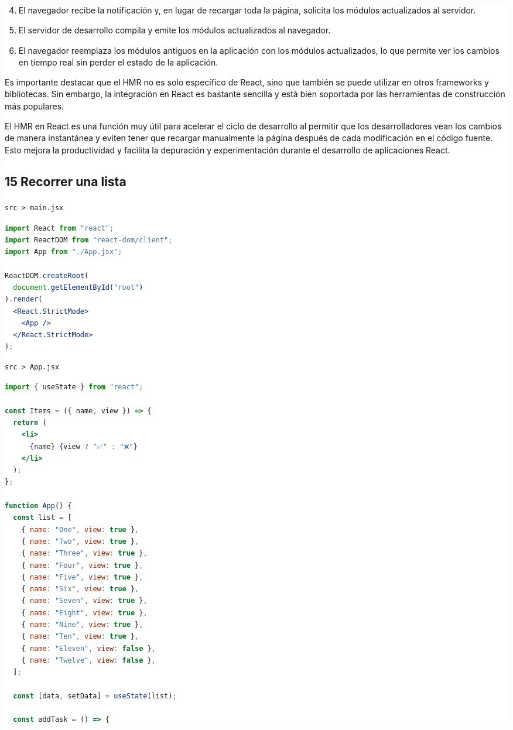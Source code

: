4. El navegador recibe la notificación y, en lugar de recargar toda la página, solicita los módulos actualizados al servidor.

5. El servidor de desarrollo compila y emite los módulos actualizados al navegador.

6. El navegador reemplaza los módulos antiguos en la aplicación con los módulos actualizados, lo que permite ver los cambios en tiempo real sin perder el estado de la aplicación.

Es importante destacar que el HMR no es solo específico de React, sino que también se puede utilizar en otros frameworks y bibliotecas. Sin embargo, la integración en React es bastante sencilla y está bien soportada por las herramientas de construcción más populares.

El HMR en React es una función muy útil para acelerar el ciclo de desarrollo al permitir que los desarrolladores vean los cambios de manera instantánea y eviten tener que recargar manualmente la página después de cada modificación en el código fuente. Esto mejora la productividad y facilita la depuración y experimentación durante el desarrollo de aplicaciones React.


## **15** Recorrer una lista 

`src > main.jsx`  

```jsx
import React from "react";
import ReactDOM from "react-dom/client";
import App from "./App.jsx";

ReactDOM.createRoot(
  document.getElementById("root")
).render(
  <React.StrictMode>
    <App />
  </React.StrictMode>
);
```

`src > App.jsx`

```jsx
import { useState } from "react";

const Items = ({ name, view }) => {
  return (
    <li>
      {name} {view ? "✅" : "❌"}
    </li>
  );
};

function App() {
  const list = [
    { name: "One", view: true },
    { name: "Two", view: true },
    { name: "Three", view: true },
    { name: "Four", view: true },
    { name: "Five", view: true },
    { name: "Six", view: true },
    { name: "Seven", view: true },
    { name: "Eight", view: true },
    { name: "Nine", view: true },
    { name: "Ten", view: true },
    { name: "Eleven", view: false },
    { name: "Twelve", view: false },
  ];

  const [data, setData] = useState(list);

  const addTask = () => {
```